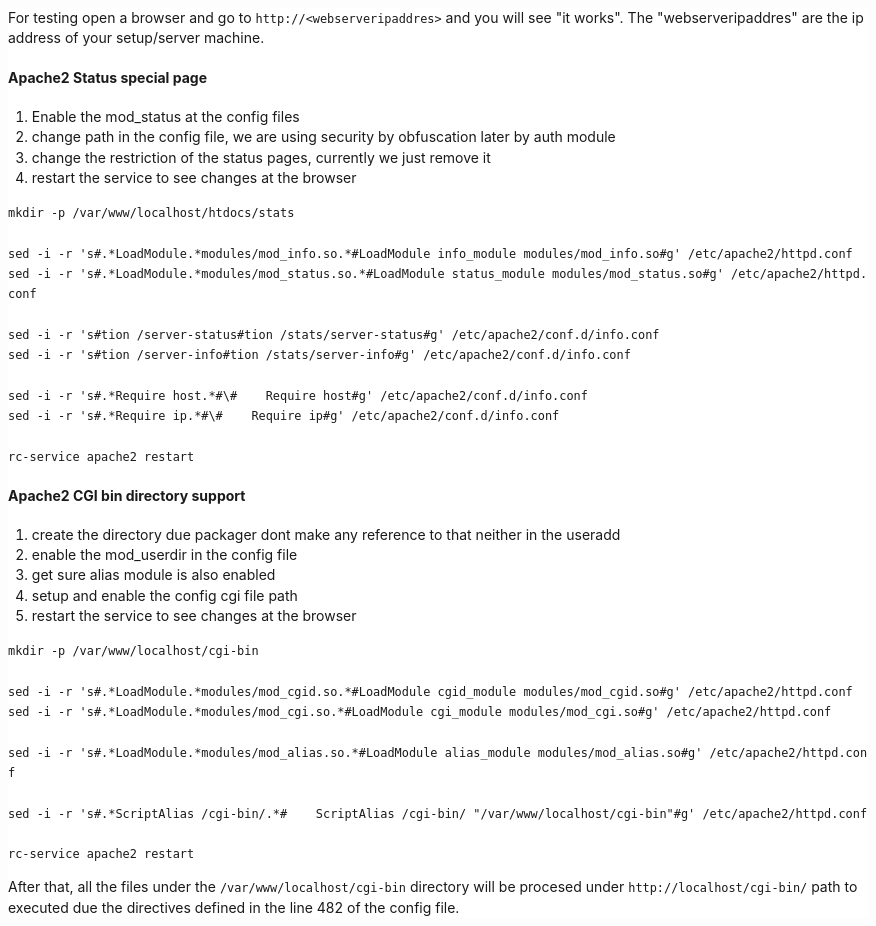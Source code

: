 For testing open a browser and go to `http://<webserveripaddres>` and you will see "it works". The "webserveripaddres" are the ip address of your setup/server machine.

#### Apache2 Status special page

1. Enable the mod_status at the config files
2. change path in the config file, we are using security by obfuscation later by auth module
3. change the restriction of the status pages, currently we just remove it
4. restart the service to see changes at the browser

```
mkdir -p /var/www/localhost/htdocs/stats

sed -i -r 's#.*LoadModule.*modules/mod_info.so.*#LoadModule info_module modules/mod_info.so#g' /etc/apache2/httpd.conf
sed -i -r 's#.*LoadModule.*modules/mod_status.so.*#LoadModule status_module modules/mod_status.so#g' /etc/apache2/httpd.conf

sed -i -r 's#tion /server-status#tion /stats/server-status#g' /etc/apache2/conf.d/info.conf
sed -i -r 's#tion /server-info#tion /stats/server-info#g' /etc/apache2/conf.d/info.conf

sed -i -r 's#.*Require host.*#\#    Require host#g' /etc/apache2/conf.d/info.conf
sed -i -r 's#.*Require ip.*#\#    Require ip#g' /etc/apache2/conf.d/info.conf

rc-service apache2 restart
```

#### Apache2 CGI bin directory support

1. create the directory due packager dont make any reference to that neither in the useradd
2. enable the mod_userdir in the config file
3. get sure alias module is also enabled
4. setup and enable the config cgi file path
5. restart the service to see changes at the browser

```
mkdir -p /var/www/localhost/cgi-bin

sed -i -r 's#.*LoadModule.*modules/mod_cgid.so.*#LoadModule cgid_module modules/mod_cgid.so#g' /etc/apache2/httpd.conf
sed -i -r 's#.*LoadModule.*modules/mod_cgi.so.*#LoadModule cgi_module modules/mod_cgi.so#g' /etc/apache2/httpd.conf

sed -i -r 's#.*LoadModule.*modules/mod_alias.so.*#LoadModule alias_module modules/mod_alias.so#g' /etc/apache2/httpd.conf

sed -i -r 's#.*ScriptAlias /cgi-bin/.*#    ScriptAlias /cgi-bin/ "/var/www/localhost/cgi-bin"#g' /etc/apache2/httpd.conf

rc-service apache2 restart
```

After that, all the files under the `/var/www/localhost/cgi-bin` directory will be procesed under `http://localhost/cgi-bin/` path to executed due the directives defined in the line 482 of the config file.
